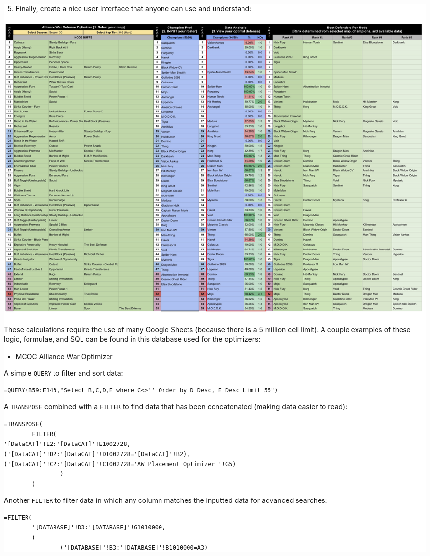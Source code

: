 5) Finally, create a nice user interface that anyone can use and understand:

![Permutations](./markdown_img/optimizer.jpg) 

These calculations require the use of many Google Sheets (because there is a 5 million cell limit). A couple examples of these logic, formulae, and SQL can be found in this database used for the optimizers:

* [MCOC Alliance War Optimizer](https://docs.google.com/spreadsheets/d/1vYptxvZ4l3XUVwr3kviyCVoFM_EPUCMlq36GwLfED8M/edit#gid=1247101841)

A simple `QUERY` to filter and sort data:

```=QUERY(B59:E143,"Select B,C,D,E where C<>'' Order by D Desc, E Desc Limit 55")```

A `TRANSPOSE` combined with a `FILTER` to find data that has been concatenated (making data easier to read):

```
=TRANSPOSE(
        FILTER(
'[DataCAT]'!E2:'[DataCAT]'!E1002728,
('[DataCAT]'!D2:'[DataCAT]'!D1002728='[DataCAT]'!B2),
('[DataCAT]'!C2:'[DataCAT]'!C1002728='AW Placement Optimizer '!G5)
                )
        )
```

Another `FILTER` to filter data in which any column matches the inputted data for advanced searches:

```
=FILTER(
        '[DATABASE]'!D3:'[DATABASE]'!G1010000,
        (
                ('[DATABASE]'!B3:'[DATABASE]'!B1010000=A3)
